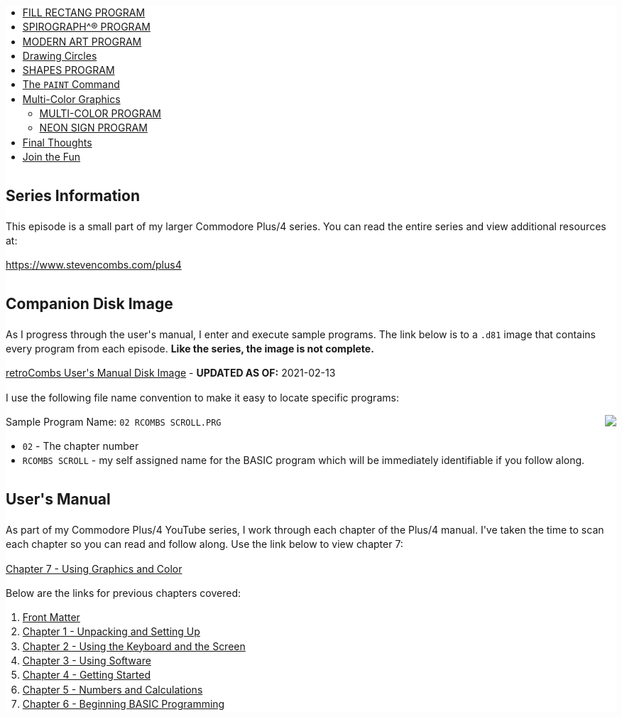   - [FILL RECTANG PROGRAM](#fill-rectang-program)
  - [SPIROGRAPH^® PROGRAM](#spirograph^®-program)
  - [MODERN ART PROGRAM](#modern-art-program)
  - [Drawing Circles](#drawing-circles)
  - [SHAPES PROGRAM](#shapes-program)
- [The `PAINT` Command](#the-paint-command)
- [Multi-Color Graphics](#multi-color-graphics)
  - [MULTI-COLOR PROGRAM](#multi-color-program)
  - [NEON SIGN PROGRAM](#neon-sign-program)
- [Final Thoughts](#final-thoughts)
- [Join the Fun](#join-the-fun)



## Series Information

This episode is a small part of my larger Commodore Plus/4 series. You can read the entire series and view additional resources at:

<https://www.stevencombs.com/plus4>

## Companion Disk Image

As I progress through the user's manual, I enter and execute sample programs. The link below is to a `.d81` image that contains every program from each episode. **Like the series, the image is not complete.**

[retroCombs User's Manual Disk Image](/plus4/plus4-users-manual.d81) - **UPDATED AS OF:** 2021-02-13

I use the following file name convention to make it easy to locate specific programs:

<img src="https://www.stevencombs.com/images/design/floppy-disk-small.png" align="right">Sample Program Name: `02 RCOMBS SCROLL.PRG`

* `02` - The chapter number
* `RCOMBS SCROLL` - my self assigned name for the BASIC program which will be immediately identifiable if you follow along.

## User's Manual

As part of my Commodore Plus/4 YouTube series, I work through each chapter of the Plus/4 manual. I've taken the time to scan each chapter so you can read and follow along. Use the link below to view chapter 7:

[Chapter 7 - Using Graphics and Color](https://www.stevencombs.com/plus4/users-manual/p4um-chapter-7.pdf)

Below are the links for previous chapters covered:

1. [Front Matter](/plus4/users-manual/p4um-title-introduction.pdf)
2. [Chapter 1 - Unpacking and Setting Up](/plus4/users-manual/p4um-chapter-1.pdf)
3. [Chapter 2 - Using the Keyboard and the Screen](https://www.stevencombs.com/plus4/users-manual/p4um-chapter-2.pdf)
4. [Chapter 3 - Using Software](https://www.stevencombs.com/plus4/users-manual/p4um-chapter-3.pdf)
5. [Chapter 4 - Getting Started](https://www.stevencombs.com/plus4/users-manual/p4um-chapter-4.pdf)
6. [Chapter 5 - Numbers and Calculations](https://www.stevencombs.com/plus4/users-manual/p4um-chapter-5.pdf)
7. [Chapter 6 - Beginning BASIC Programming](https://www.stevencombs.com/plus4/users-manual/p4um-chapter-6.pdf)
